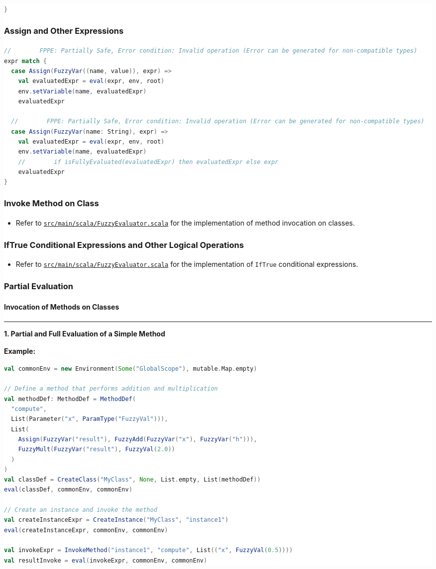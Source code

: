 ```scala
}
```

### Assign and Other Expressions

```scala
//        FPPE: Partially Safe, Error condition: Invalid operation (Error can be generated for non-compatible types)
expr match {
  case Assign(FuzzyVar((name, value)), expr) =>
    val evaluatedExpr = eval(expr, env, root)
    env.setVariable(name, evaluatedExpr)
    evaluatedExpr

  //        FPPE: Partially Safe, Error condition: Invalid operation (Error can be generated for non-compatible types)
  case Assign(FuzzyVar(name: String), expr) =>
    val evaluatedExpr = eval(expr, env, root)
    env.setVariable(name, evaluatedExpr)
    //        if isFullyEvaluated(evaluatedExpr) then evaluatedExpr else expr
    evaluatedExpr
}
```        

### Invoke Method on Class

- Refer to [`src/main/scala/FuzzyEvaluator.scala`](src/main/scala/FuzzyEvaluator.scala) for the implementation of method invocation on classes.

### IfTrue Conditional Expressions and Other Logical Operations

- Refer to [`src/main/scala/FuzzyEvaluator.scala`](src/main/scala/FuzzyEvaluator.scala) for the implementation of `IfTrue` conditional expressions.


### Partial Evaluation

#### Invocation of Methods on Classes

---

**1. Partial and Full Evaluation of a Simple Method**

**Example:**
```scala
val commonEnv = new Environment(Some("GlobalScope"), mutable.Map.empty)

// Define a method that performs addition and multiplication
val methodDef: MethodDef = MethodDef(
  "compute",
  List(Parameter("x", ParamType("FuzzyVal"))),
  List(
    Assign(FuzzyVar("result"), FuzzyAdd(FuzzyVar("x"), FuzzyVar("h"))),
    FuzzyMult(FuzzyVar("result"), FuzzyVal(2.0))
  )
)
val classDef = CreateClass("MyClass", None, List.empty, List(methodDef))
eval(classDef, commonEnv, commonEnv)

// Create an instance and invoke the method
val createInstanceExpr = CreateInstance("MyClass", "instance1")
eval(createInstanceExpr, commonEnv, commonEnv)

val invokeExpr = InvokeMethod("instance1", "compute", List(("x", FuzzyVal(0.5))))
val resultInvoke = eval(invokeExpr, commonEnv, commonEnv)
```